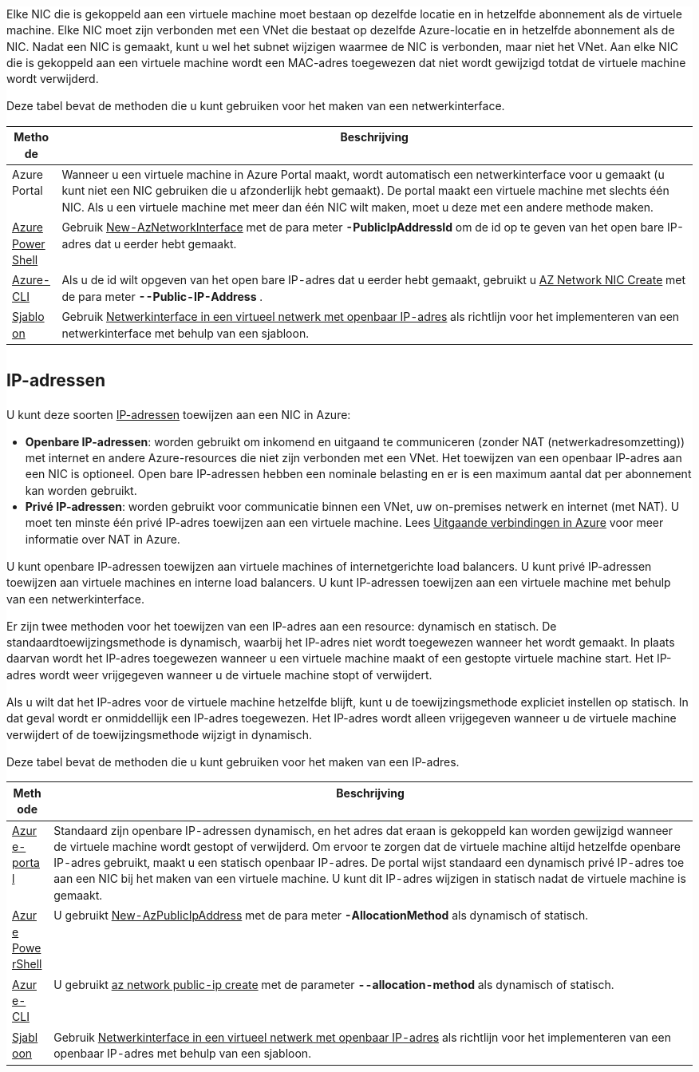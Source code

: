 Elke NIC die is gekoppeld aan een virtuele machine moet bestaan op dezelfde locatie en in hetzelfde abonnement als de virtuele machine. Elke NIC moet zijn verbonden met een VNet die bestaat op dezelfde Azure-locatie en in hetzelfde abonnement als de NIC. Nadat een NIC is gemaakt, kunt u wel het subnet wijzigen waarmee de NIC is verbonden, maar niet het VNet. Aan elke NIC die is gekoppeld aan een virtuele machine wordt een MAC-adres toegewezen dat niet wordt gewijzigd totdat de virtuele machine wordt verwijderd.

Deze tabel bevat de methoden die u kunt gebruiken voor het maken van een netwerkinterface.

| Methode | Beschrijving |
| ------ | ----------- |
| Azure Portal | Wanneer u een virtuele machine in Azure Portal maakt, wordt automatisch een netwerkinterface voor u gemaakt (u kunt niet een NIC gebruiken die u afzonderlijk hebt gemaakt). De portal maakt een virtuele machine met slechts één NIC. Als u een virtuele machine met meer dan één NIC wilt maken, moet u deze met een andere methode maken. |
| [Azure PowerShell](../articles/virtual-machines/windows/multiple-nics.md) | Gebruik [New-AzNetworkInterface](https://docs.microsoft.com/powershell/module/az.network/new-aznetworkinterface) met de para meter **-PublicIpAddressId** om de id op te geven van het open bare IP-adres dat u eerder hebt gemaakt. |
| [Azure-CLI](../articles/virtual-machines/linux/multiple-nics.md) | Als u de id wilt opgeven van het open bare IP-adres dat u eerder hebt gemaakt, gebruikt u [AZ Network NIC Create](https://docs.microsoft.com/cli/azure/network/nic) met de para meter **--Public-IP-Address** . |
| [Sjabloon](../articles/virtual-network/template-samples.md) | Gebruik [Netwerkinterface in een virtueel netwerk met openbaar IP-adres](https://github.com/Azure/azure-quickstart-templates/tree/master/101-nic-publicip-dns-vnet) als richtlijn voor het implementeren van een netwerkinterface met behulp van een sjabloon. |

## <a name="ip-addresses"></a>IP-adressen 

U kunt deze soorten [IP-adressen](../articles/virtual-network/public-ip-addresses.md) toewijzen aan een NIC in Azure:

- **Openbare IP-adressen**: worden gebruikt om inkomend en uitgaand te communiceren (zonder NAT (netwerkadresomzetting)) met internet en andere Azure-resources die niet zijn verbonden met een VNet. Het toewijzen van een openbaar IP-adres aan een NIC is optioneel. Open bare IP-adressen hebben een nominale belasting en er is een maximum aantal dat per abonnement kan worden gebruikt.
- **Privé IP-adressen**: worden gebruikt voor communicatie binnen een VNet, uw on-premises netwerk en internet (met NAT). U moet ten minste één privé IP-adres toewijzen aan een virtuele machine. Lees [Uitgaande verbindingen in Azure](../articles/load-balancer/load-balancer-outbound-connections.md) voor meer informatie over NAT in Azure.

U kunt openbare IP-adressen toewijzen aan virtuele machines of internetgerichte load balancers. U kunt privé IP-adressen toewijzen aan virtuele machines en interne load balancers. U kunt IP-adressen toewijzen aan een virtuele machine met behulp van een netwerkinterface.

Er zijn twee methoden voor het toewijzen van een IP-adres aan een resource: dynamisch en statisch. De standaardtoewijzingsmethode is dynamisch, waarbij het IP-adres niet wordt toegewezen wanneer het wordt gemaakt. In plaats daarvan wordt het IP-adres toegewezen wanneer u een virtuele machine maakt of een gestopte virtuele machine start. Het IP-adres wordt weer vrijgegeven wanneer u de virtuele machine stopt of verwijdert. 

Als u wilt dat het IP-adres voor de virtuele machine hetzelfde blijft, kunt u de toewijzingsmethode expliciet instellen op statisch. In dat geval wordt er onmiddellijk een IP-adres toegewezen. Het IP-adres wordt alleen vrijgegeven wanneer u de virtuele machine verwijdert of de toewijzingsmethode wijzigt in dynamisch.
    
Deze tabel bevat de methoden die u kunt gebruiken voor het maken van een IP-adres.

| Methode | Beschrijving |
| ------ | ----------- |
| [Azure-portal](../articles/virtual-network/virtual-network-deploy-static-pip-arm-portal.md) | Standaard zijn openbare IP-adressen dynamisch, en het adres dat eraan is gekoppeld kan worden gewijzigd wanneer de virtuele machine wordt gestopt of verwijderd. Om ervoor te zorgen dat de virtuele machine altijd hetzelfde openbare IP-adres gebruikt, maakt u een statisch openbaar IP-adres. De portal wijst standaard een dynamisch privé IP-adres toe aan een NIC bij het maken van een virtuele machine. U kunt dit IP-adres wijzigen in statisch nadat de virtuele machine is gemaakt.|
| [Azure PowerShell](../articles/virtual-network/virtual-network-deploy-static-pip-arm-ps.md) | U gebruikt [New-AzPublicIpAddress](https://docs.microsoft.com/powershell/module/az.network/new-azpublicipaddress) met de para meter **-AllocationMethod** als dynamisch of statisch. |
| [Azure-CLI](../articles/virtual-network/virtual-network-deploy-static-pip-arm-cli.md) | U gebruikt [az network public-ip create](https://docs.microsoft.com/cli/azure/network/public-ip) met de parameter **--allocation-method** als dynamisch of statisch. |
| [Sjabloon](../articles/virtual-network/template-samples.md) | Gebruik [Netwerkinterface in een virtueel netwerk met openbaar IP-adres](https://github.com/Azure/azure-quickstart-templates/tree/master/101-nic-publicip-dns-vnet) als richtlijn voor het implementeren van een openbaar IP-adres met behulp van een sjabloon. |
